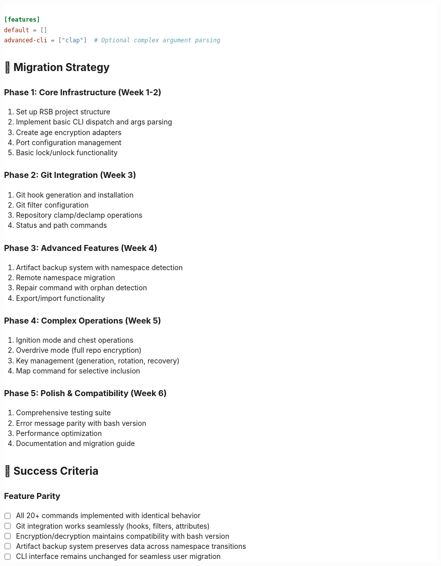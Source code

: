```toml

[features]
default = []
advanced-cli = ["clap"]  # Optional complex argument parsing
```

## 🚀 **Migration Strategy**

### **Phase 1: Core Infrastructure (Week 1-2)**
1. Set up RSB project structure
2. Implement basic CLI dispatch and args parsing
3. Create age encryption adapters
4. Port configuration management  
5. Basic lock/unlock functionality

### **Phase 2: Git Integration (Week 3)**
1. Git hook generation and installation
2. Git filter configuration  
3. Repository clamp/declamp operations
4. Status and path commands

### **Phase 3: Advanced Features (Week 4)**
1. Artifact backup system with namespace detection
2. Remote namespace migration
3. Repair command with orphan detection
4. Export/import functionality

### **Phase 4: Complex Operations (Week 5)**
1. Ignition mode and chest operations
2. Overdrive mode (full repo encryption)
3. Key management (generation, rotation, recovery)
4. Map command for selective inclusion

### **Phase 5: Polish & Compatibility (Week 6)**
1. Comprehensive testing suite
2. Error message parity with bash version
3. Performance optimization
4. Documentation and migration guide

## 🎯 **Success Criteria**

### **Feature Parity**
- [ ] All 20+ commands implemented with identical behavior
- [ ] Git integration works seamlessly (hooks, filters, attributes)
- [ ] Encryption/decryption maintains compatibility with bash version
- [ ] Artifact backup system preserves data across namespace transitions
- [ ] CLI interface remains unchanged for seamless user migration
